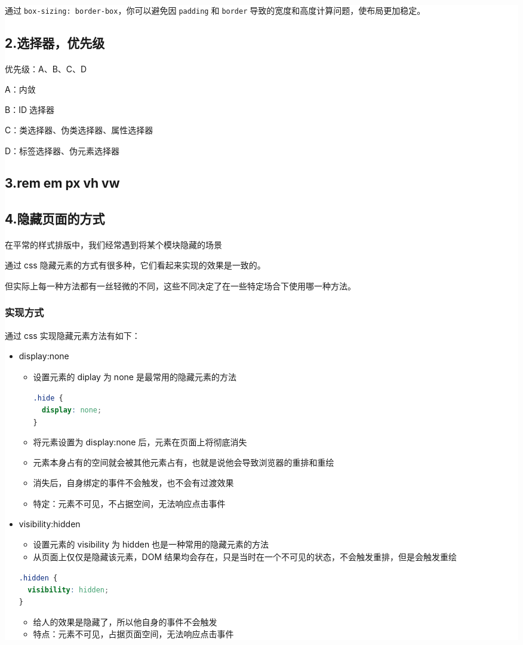 通过 `box-sizing: border-box`，你可以避免因 `padding` 和 `border` 导致的宽度和高度计算问题，使布局更加稳定。

## 2.选择器，优先级

优先级：A、B、C、D

A：内敛

B：ID 选择器

C：类选择器、伪类选择器、属性选择器

D：标签选择器、伪元素选择器

## 3.rem em px vh vw

## 4.隐藏页面的方式

在平常的样式排版中，我们经常遇到将某个模块隐藏的场景

通过 css 隐藏元素的方式有很多种，它们看起来实现的效果是一致的。

但实际上每一种方法都有一丝轻微的不同，这些不同决定了在一些特定场合下使用哪一种方法。

### 实现方式

通过 css 实现隐藏元素方法有如下：

- display:none

  - 设置元素的 diplay 为 none 是最常用的隐藏元素的方法

    ```css
    .hide {
      display: none;
    }
    ```

  - 将元素设置为 display:none 后，元素在页面上将彻底消失
  - 元素本身占有的空间就会被其他元素占有，也就是说他会导致浏览器的重排和重绘
  - 消失后，自身绑定的事件不会触发，也不会有过渡效果
  - 特定：元素不可见，不占据空间，无法响应点击事件

- visibility:hidden

  - 设置元素的 visibility 为 hidden 也是一种常用的隐藏元素的方法
  - 从页面上仅仅是隐藏该元素，DOM 结果均会存在，只是当时在一个不可见的状态，不会触发重排，但是会触发重绘

  ```css
  .hidden {
    visibility: hidden;
  }
  ```

  - 给人的效果是隐藏了，所以他自身的事件不会触发
  - 特点：元素不可见，占据页面空间，无法响应点击事件
